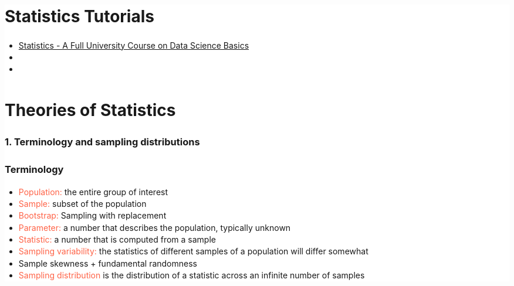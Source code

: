 # Statistics Tutorials

-   [Statistics - A Full University Course on Data Science Basics](https://www.youtube.com/watch?v=xxpc-HPKN28&t=28119s)
-   []()
-   []()

# Theories of Statistics

### 1. Terminology and sampling distributions

### Terminology

-   <font color='tomato'>Population:</font> the entire group of interest
-   <font color='tomato'>Sample:</font> subset of the population
-   <font color='tomato'>Bootstrap:</font> Sampling with replacement
-   <font color='tomato'>Parameter:</font> a number that describes the population, typically unknown
-   <font color='tomato'>Statistic:</font> a number that is computed from a sample
-   <font color='tomato'>Sampling variability:</font> the statistics of different samples of a population will differ somewhat
-   Sample skewness + fundamental randomness
-   <font color='tomato'>Sampling distribution</font> is the distribution of a statistic across an infinite number of samples